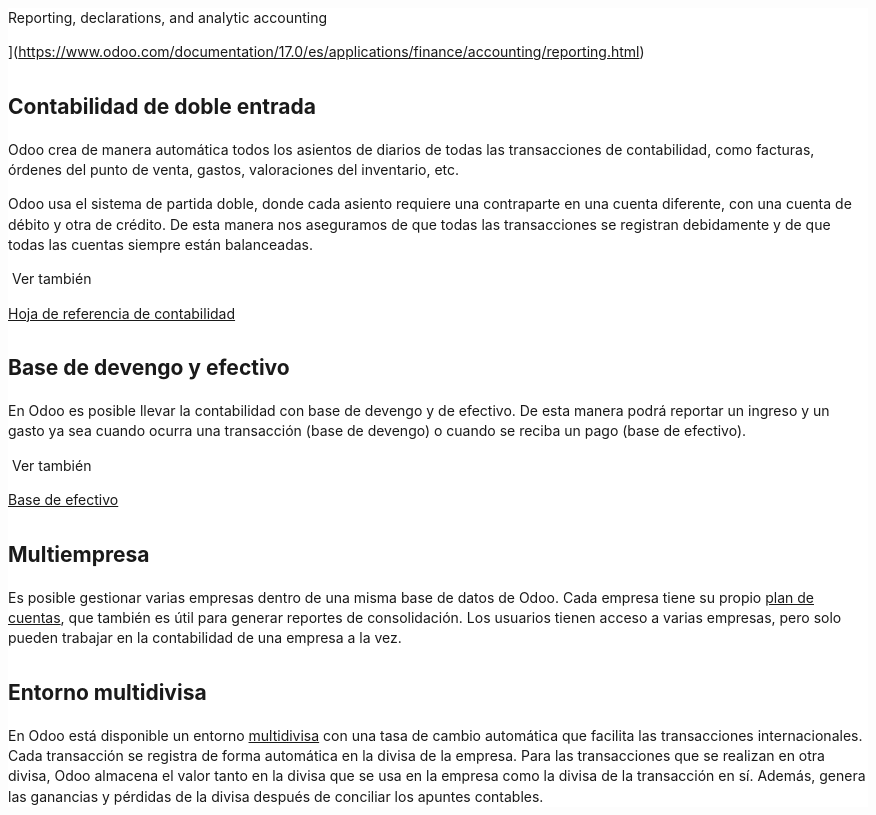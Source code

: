 Reporting, declarations, and analytic accounting



](https://www.odoo.com/documentation/17.0/es/applications/finance/accounting/reporting.html)

## Contabilidad de doble entrada[](https://www.odoo.com/documentation/17.0/es/applications/finance/accounting.html#double-entry-bookkeeping "Enlazar permanentemente con este título")

Odoo crea de manera automática todos los asientos de diarios de todas las transacciones de contabilidad, como facturas, órdenes del punto de venta, gastos, valoraciones del inventario, etc.

Odoo usa el sistema de partida doble, donde cada asiento requiere una contraparte en una cuenta diferente, con una cuenta de débito y otra de crédito. De esta manera nos aseguramos de que todas las transacciones se registran debidamente y de que todas las cuentas siempre están balanceadas.

 Ver también

[Hoja de referencia de contabilidad](https://www.odoo.com/documentation/17.0/es/applications/finance/accounting/get_started/cheat_sheet.html)

## Base de devengo y efectivo[](https://www.odoo.com/documentation/17.0/es/applications/finance/accounting.html#accrual-and-cash-basis "Enlazar permanentemente con este título")

En Odoo es posible llevar la contabilidad con base de devengo y de efectivo. De esta manera podrá reportar un ingreso y un gasto ya sea cuando ocurra una transacción (base de devengo) o cuando se reciba un pago (base de efectivo).

 Ver también

[Base de efectivo](https://www.odoo.com/documentation/17.0/es/applications/finance/accounting/taxes/cash_basis.html)

## Multiempresa[](https://www.odoo.com/documentation/17.0/es/applications/finance/accounting.html#multi-company "Enlazar permanentemente con este título")

Es posible gestionar varias empresas dentro de una misma base de datos de Odoo. Cada empresa tiene su propio [plan de cuentas](https://www.odoo.com/documentation/17.0/es/applications/finance/accounting/get_started/chart_of_accounts.html), que también es útil para generar reportes de consolidación. Los usuarios tienen acceso a varias empresas, pero solo pueden trabajar en la contabilidad de una empresa a la vez.

## Entorno multidivisa[](https://www.odoo.com/documentation/17.0/es/applications/finance/accounting.html#multi-currency-environment "Enlazar permanentemente con este título")

En Odoo está disponible un entorno [multidivisa](https://www.odoo.com/documentation/17.0/es/applications/finance/accounting/get_started/multi_currency.html) con una tasa de cambio automática que facilita las transacciones internacionales. Cada transacción se registra de forma automática en la divisa de la empresa. Para las transacciones que se realizan en otra divisa, Odoo almacena el valor tanto en la divisa que se usa en la empresa como la divisa de la transacción en sí. Además, genera las ganancias y pérdidas de la divisa después de conciliar los apuntes contables.
